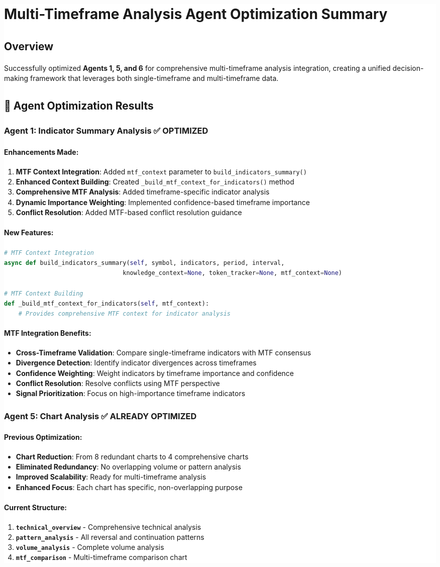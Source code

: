 # Multi-Timeframe Analysis Agent Optimization Summary

## Overview
Successfully optimized **Agents 1, 5, and 6** for comprehensive multi-timeframe analysis integration, creating a unified decision-making framework that leverages both single-timeframe and multi-timeframe data.

## 🎯 **Agent Optimization Results**

### **Agent 1: Indicator Summary Analysis** ✅ **OPTIMIZED**

#### **Enhancements Made:**
1. **MTF Context Integration**: Added `mtf_context` parameter to `build_indicators_summary()`
2. **Enhanced Context Building**: Created `_build_mtf_context_for_indicators()` method
3. **Comprehensive MTF Analysis**: Added timeframe-specific indicator analysis
4. **Dynamic Importance Weighting**: Implemented confidence-based timeframe importance
5. **Conflict Resolution**: Added MTF-based conflict resolution guidance

#### **New Features:**
```python
# MTF Context Integration
async def build_indicators_summary(self, symbol, indicators, period, interval, 
                                 knowledge_context=None, token_tracker=None, mtf_context=None)

# MTF Context Building
def _build_mtf_context_for_indicators(self, mtf_context):
    # Provides comprehensive MTF context for indicator analysis
```

#### **MTF Integration Benefits:**
- **Cross-Timeframe Validation**: Compare single-timeframe indicators with MTF consensus
- **Divergence Detection**: Identify indicator divergences across timeframes
- **Confidence Weighting**: Weight indicators by timeframe importance and confidence
- **Conflict Resolution**: Resolve conflicts using MTF perspective
- **Signal Prioritization**: Focus on high-importance timeframe indicators

### **Agent 5: Chart Analysis** ✅ **ALREADY OPTIMIZED**

#### **Previous Optimization:**
- **Chart Reduction**: From 8 redundant charts to 4 comprehensive charts
- **Eliminated Redundancy**: No overlapping volume or pattern analysis
- **Improved Scalability**: Ready for multi-timeframe analysis
- **Enhanced Focus**: Each chart has specific, non-overlapping purpose

#### **Current Structure:**
1. **`technical_overview`** - Comprehensive technical analysis
2. **`pattern_analysis`** - All reversal and continuation patterns
3. **`volume_analysis`** - Complete volume analysis
4. **`mtf_comparison`** - Multi-timeframe comparison chart
